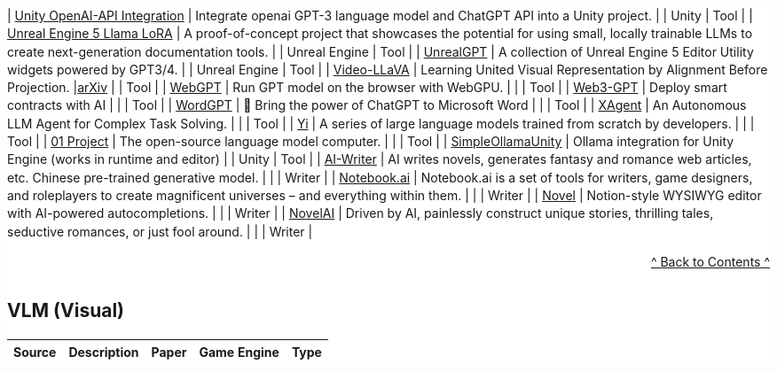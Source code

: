 | [Unity OpenAI-API Integration](https://github.com/himanshuskyrockets/Unity_OpenAI)             | Integrate openai GPT-3 language model and ChatGPT API into a Unity project.                                                                                                                    |          |     Unity     |   Tool   |
| [Unreal Engine 5 Llama LoRA](https://github.com/bublint/ue5-llama-lora)                        | A proof-of-concept project that showcases the potential for using small, locally trainable LLMs to create next-generation documentation tools.                                        |          | Unreal Engine |   Tool   |
| [UnrealGPT](https://github.com/TREE-Ind/UnrealGPT)                                             | A collection of Unreal Engine 5 Editor Utility widgets powered by GPT3/4.                                                                                                                      |          | Unreal Engine |   Tool   |
| [Video-LLaVA](https://github.com/PKU-YuanGroup/Video-LLaVA)                                    | Learning United Visual Representation by Alignment Before Projection.                                                           |[arXiv](https://arxiv.org/abs/2311.10122)  |              |   Tool   |
| [WebGPT](https://github.com/0hq/WebGPT)                                                        | Run GPT model on the browser with WebGPU.                                                                                                                                                      |          |              |   Tool   |
| [Web3-GPT](https://github.com/Markeljan/Web3GPT)                                               | Deploy smart contracts with AI                                                                                                                                                                 |          |              |   Tool   |
| [WordGPT](https://github.com/filippofinke/WordGPT)                                             | 🤖 Bring the power of ChatGPT to Microsoft Word                                                                                                                                               |          |              |   Tool   |
| [XAgent](https://github.com/OpenBMB/XAgent)                                                    | An Autonomous LLM Agent for Complex Task Solving.                                                                                                                                              |          |              |   Tool   |
| [Yi](https://github.com/01-ai/Yi)                                                              | A series of large language models trained from scratch by developers.                                                                                                                          |          |              |   Tool   |
| [01 Project](https://github.com/OpenInterpreter/01)                                            | The open-source language model computer.                                                                                                                                                       |          |              |   Tool   | 
| [SimpleOllamaUnity](https://github.com/HardCodeDev777/SimpleOllamaUnity)                       | Ollama integration for Unity Engine (works in runtime and editor)                                                                                                                              |          |     Unity    |   Tool   |
| [AI-Writer](https://github.com/BlinkDL/AI-Writer)                                              | AI writes novels, generates fantasy and romance web articles, etc. Chinese pre-trained generative model.                                                                                    |               |              |  Writer  |
| [Notebook.ai](https://github.com/indentlabs/notebook)                                          | Notebook.ai is a set of tools for writers, game designers, and roleplayers to create magnificent universes – and everything within them.                                                  |               |              |  Writer  |
| [Novel](https://github.com/steven-tey/novel)                                                   | Notion-style WYSIWYG editor with AI-powered autocompletions.                                                                                                                                   |               |              |  Writer  |
| [NovelAI](https://novelai.net/)                                                                | Driven by AI, painlessly construct unique stories, thrilling tales, seductive romances, or just fool around.                                                                                 |               |              |  Writer  |


<p style="text-align: right;"><a href="#table-of-contents">^ Back to Contents ^</a></p>


## <span id="visual">VLM (Visual)</span>

| Source                                                                                      | Description                                                                                                                                                                                    |   Paper   |  Game Engine  |   Type   |
| :------------------------------------------------------------------------------------------ | :--------------------------------------------------------------------------------------------------------------------------------------------------------------------------------------------- | :-----------: | :-----------: | :-------: |